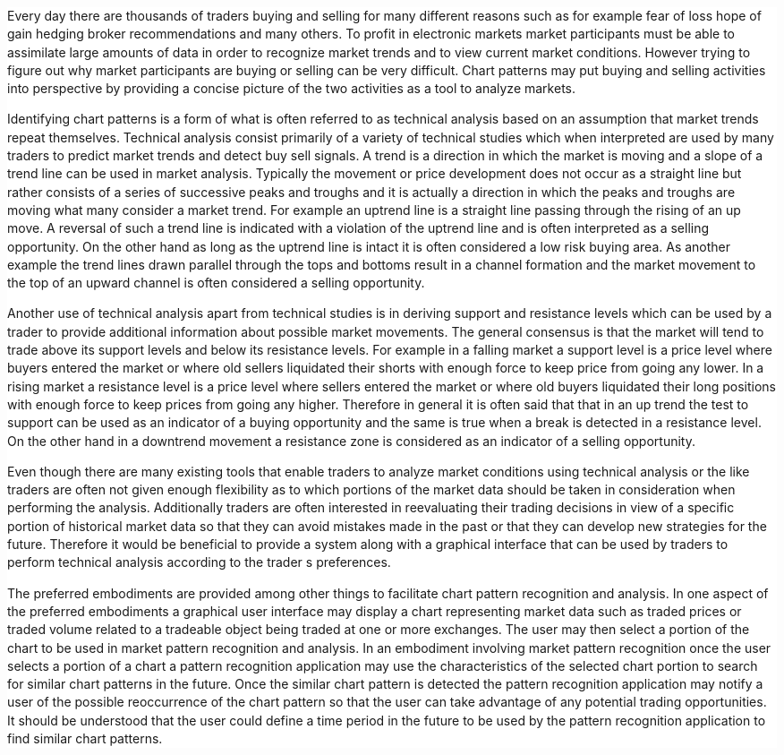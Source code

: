Every day there are thousands of traders buying and selling for many different reasons such as for example fear of loss hope of gain hedging broker recommendations and many others. To profit in electronic markets market participants must be able to assimilate large amounts of data in order to recognize market trends and to view current market conditions. However trying to figure out why market participants are buying or selling can be very difficult. Chart patterns may put buying and selling activities into perspective by providing a concise picture of the two activities as a tool to analyze markets.

Identifying chart patterns is a form of what is often referred to as technical analysis based on an assumption that market trends repeat themselves. Technical analysis consist primarily of a variety of technical studies which when interpreted are used by many traders to predict market trends and detect buy sell signals. A trend is a direction in which the market is moving and a slope of a trend line can be used in market analysis. Typically the movement or price development does not occur as a straight line but rather consists of a series of successive peaks and troughs and it is actually a direction in which the peaks and troughs are moving what many consider a market trend. For example an uptrend line is a straight line passing through the rising of an up move. A reversal of such a trend line is indicated with a violation of the uptrend line and is often interpreted as a selling opportunity. On the other hand as long as the uptrend line is intact it is often considered a low risk buying area. As another example the trend lines drawn parallel through the tops and bottoms result in a channel formation and the market movement to the top of an upward channel is often considered a selling opportunity.

Another use of technical analysis apart from technical studies is in deriving support and resistance levels which can be used by a trader to provide additional information about possible market movements. The general consensus is that the market will tend to trade above its support levels and below its resistance levels. For example in a falling market a support level is a price level where buyers entered the market or where old sellers liquidated their shorts with enough force to keep price from going any lower. In a rising market a resistance level is a price level where sellers entered the market or where old buyers liquidated their long positions with enough force to keep prices from going any higher. Therefore in general it is often said that that in an up trend the test to support can be used as an indicator of a buying opportunity and the same is true when a break is detected in a resistance level. On the other hand in a downtrend movement a resistance zone is considered as an indicator of a selling opportunity.

Even though there are many existing tools that enable traders to analyze market conditions using technical analysis or the like traders are often not given enough flexibility as to which portions of the market data should be taken in consideration when performing the analysis. Additionally traders are often interested in reevaluating their trading decisions in view of a specific portion of historical market data so that they can avoid mistakes made in the past or that they can develop new strategies for the future. Therefore it would be beneficial to provide a system along with a graphical interface that can be used by traders to perform technical analysis according to the trader s preferences.

The preferred embodiments are provided among other things to facilitate chart pattern recognition and analysis. In one aspect of the preferred embodiments a graphical user interface may display a chart representing market data such as traded prices or traded volume related to a tradeable object being traded at one or more exchanges. The user may then select a portion of the chart to be used in market pattern recognition and analysis. In an embodiment involving market pattern recognition once the user selects a portion of a chart a pattern recognition application may use the characteristics of the selected chart portion to search for similar chart patterns in the future. Once the similar chart pattern is detected the pattern recognition application may notify a user of the possible reoccurrence of the chart pattern so that the user can take advantage of any potential trading opportunities. It should be understood that the user could define a time period in the future to be used by the pattern recognition application to find similar chart patterns.

